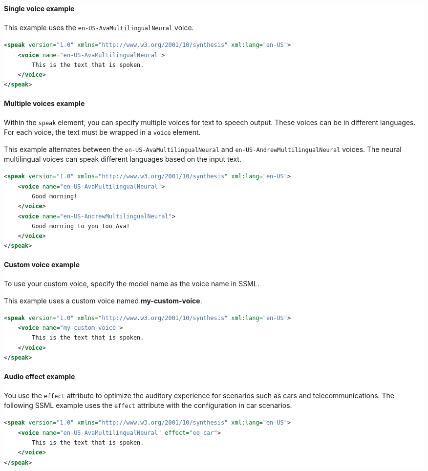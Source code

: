 #### Single voice example

This example uses the `en-US-AvaMultilingualNeural` voice. 

```xml
<speak version="1.0" xmlns="http://www.w3.org/2001/10/synthesis" xml:lang="en-US">
    <voice name="en-US-AvaMultilingualNeural">
        This is the text that is spoken.
    </voice>
</speak>
```

#### Multiple voices example

Within the `speak` element, you can specify multiple voices for text to speech output. These voices can be in different languages. For each voice, the text must be wrapped in a `voice` element.

This example alternates between the `en-US-AvaMultilingualNeural` and `en-US-AndrewMultilingualNeural` voices. The neural multilingual voices can speak different languages based on the input text.

```xml
<speak version="1.0" xmlns="http://www.w3.org/2001/10/synthesis" xml:lang="en-US">
    <voice name="en-US-AvaMultilingualNeural">
        Good morning!
    </voice>
    <voice name="en-US-AndrewMultilingualNeural">
        Good morning to you too Ava!
    </voice>
</speak>
```

#### Custom voice example

To use your [custom voice](professional-voice-deploy-endpoint.md#use-your-custom-voice), specify the model name as the voice name in SSML. 

This example uses a custom voice named **my-custom-voice**. 

```xml
<speak version="1.0" xmlns="http://www.w3.org/2001/10/synthesis" xml:lang="en-US">
    <voice name="my-custom-voice">
        This is the text that is spoken.
    </voice>
</speak>
```

#### Audio effect example

You use the `effect` attribute to optimize the auditory experience for scenarios such as cars and telecommunications. The following SSML example uses the `effect` attribute with the configuration in car scenarios.
    
```xml
<speak version="1.0" xmlns="http://www.w3.org/2001/10/synthesis" xml:lang="en-US">
    <voice name="en-US-AvaMultilingualNeural" effect="eq_car">
        This is the text that is spoken.
    </voice>
</speak>
```
